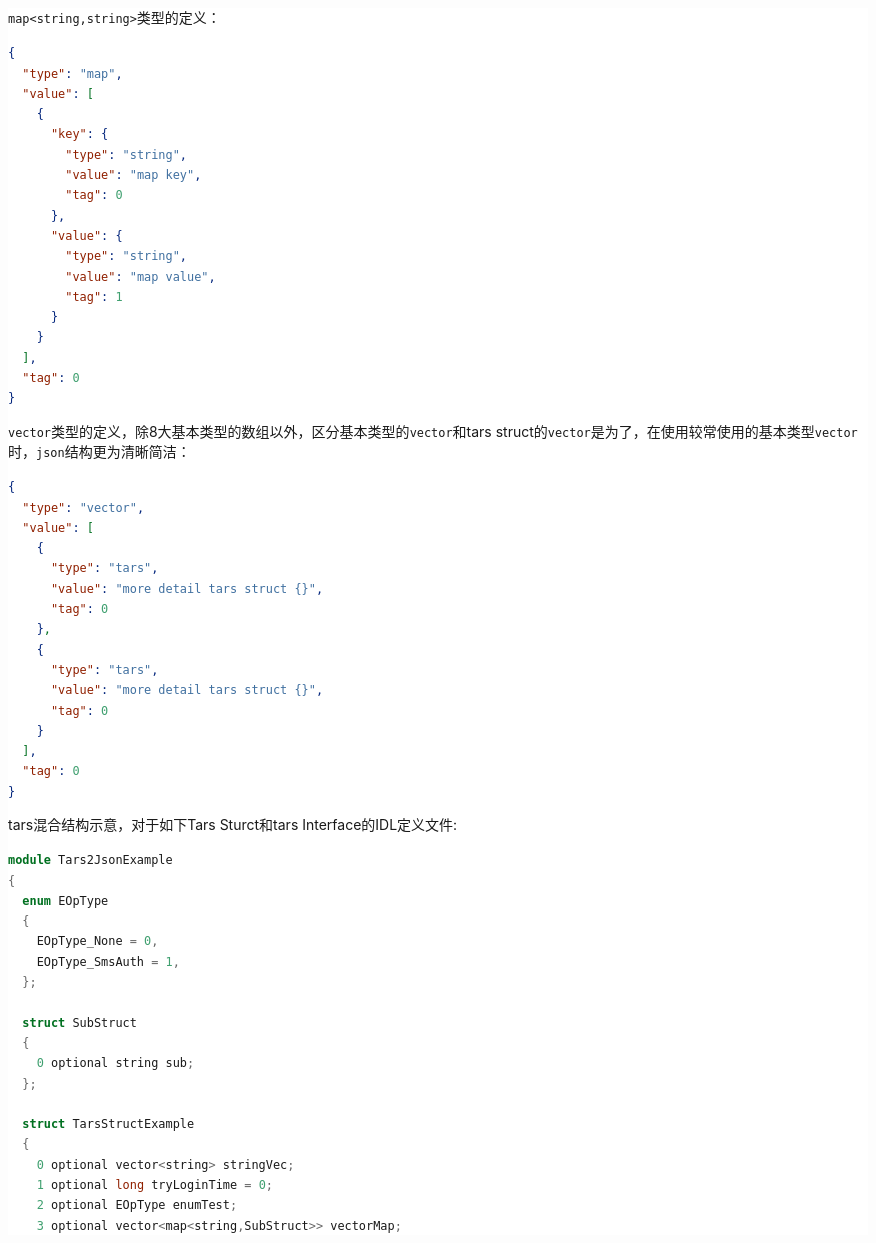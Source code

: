`map<string,string>`类型的定义：

```json
{
  "type": "map",
  "value": [
    {
      "key": {
        "type": "string",
        "value": "map key",
        "tag": 0
      },
      "value": {
        "type": "string",
        "value": "map value",
        "tag": 1
      }
    }
  ],
  "tag": 0
}
```

`vector`类型的定义，除8大基本类型的数组以外，区分基本类型的`vector`和tars struct的`vector`是为了，在使用较常使用的基本类型`vector`时，`json`结构更为清晰简洁：

```json
{
  "type": "vector",
  "value": [
    {
      "type": "tars",
      "value": "more detail tars struct {}",
      "tag": 0
    },
    {
      "type": "tars",
      "value": "more detail tars struct {}",
      "tag": 0
    }
  ],
  "tag": 0
}
```

tars混合结构示意，对于如下Tars Sturct和tars Interface的IDL定义文件:

```cpp
module Tars2JsonExample
{
  enum EOpType
  {
    EOpType_None = 0,
    EOpType_SmsAuth = 1,
  };
  
  struct SubStruct
  {
    0 optional string sub;
  };
  
  struct TarsStructExample
  {
    0 optional vector<string> stringVec;
    1 optional long tryLoginTime = 0;
    2 optional EOpType enumTest;
    3 optional vector<map<string,SubStruct>> vectorMap;
```